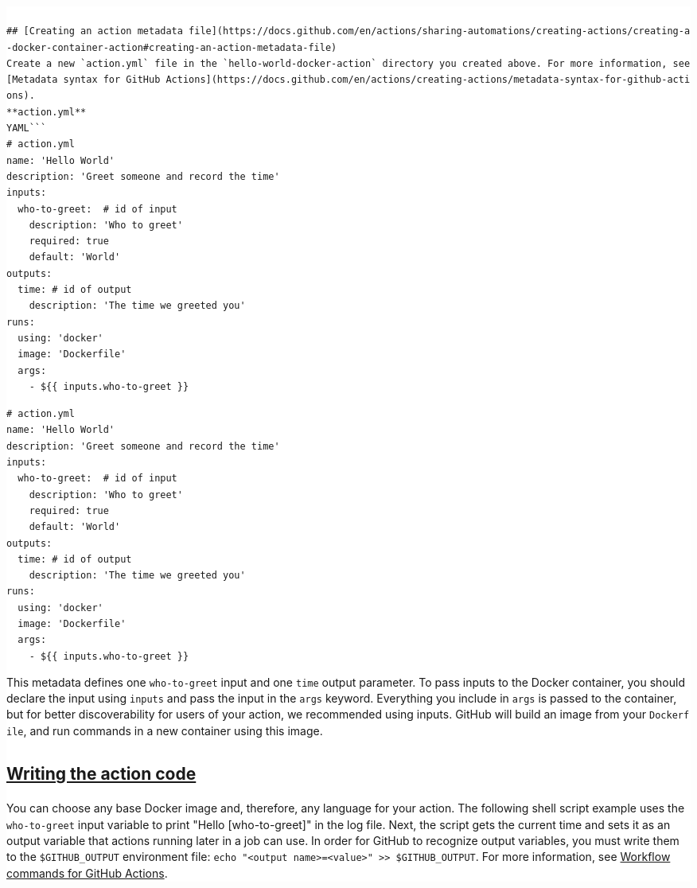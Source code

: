 ```

## [Creating an action metadata file](https://docs.github.com/en/actions/sharing-automations/creating-actions/creating-a-docker-container-action#creating-an-action-metadata-file)
Create a new `action.yml` file in the `hello-world-docker-action` directory you created above. For more information, see [Metadata syntax for GitHub Actions](https://docs.github.com/en/actions/creating-actions/metadata-syntax-for-github-actions).
**action.yml**
YAML```
# action.yml
name: 'Hello World'
description: 'Greet someone and record the time'
inputs:
  who-to-greet:  # id of input
    description: 'Who to greet'
    required: true
    default: 'World'
outputs:
  time: # id of output
    description: 'The time we greeted you'
runs:
  using: 'docker'
  image: 'Dockerfile'
  args:
    - ${{ inputs.who-to-greet }}

```
```
# action.yml
name: 'Hello World'
description: 'Greet someone and record the time'
inputs:
  who-to-greet:  # id of input
    description: 'Who to greet'
    required: true
    default: 'World'
outputs:
  time: # id of output
    description: 'The time we greeted you'
runs:
  using: 'docker'
  image: 'Dockerfile'
  args:
    - ${{ inputs.who-to-greet }}

```

This metadata defines one `who-to-greet` input and one `time` output parameter. To pass inputs to the Docker container, you should declare the input using `inputs` and pass the input in the `args` keyword. Everything you include in `args` is passed to the container, but for better discoverability for users of your action, we recommended using inputs.
GitHub will build an image from your `Dockerfile`, and run commands in a new container using this image.
## [Writing the action code](https://docs.github.com/en/actions/sharing-automations/creating-actions/creating-a-docker-container-action#writing-the-action-code)
You can choose any base Docker image and, therefore, any language for your action. The following shell script example uses the `who-to-greet` input variable to print "Hello [who-to-greet]" in the log file.
Next, the script gets the current time and sets it as an output variable that actions running later in a job can use. In order for GitHub to recognize output variables, you must write them to the `$GITHUB_OUTPUT` environment file: `echo "<output name>=<value>" >> $GITHUB_OUTPUT`. For more information, see [Workflow commands for GitHub Actions](https://docs.github.com/en/actions/using-workflows/workflow-commands-for-github-actions#setting-an-output-parameter).